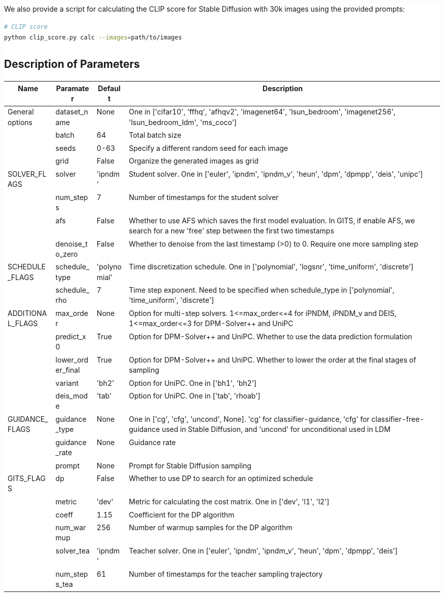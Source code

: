 We also provide a script for calculating the CLIP score for Stable Diffusion with 30k images using the provided prompts:
```.bash
# CLIP score
python clip_score.py calc --images=path/to/images
```


## Description of Parameters
| Name | Paramater | Default | Description |
|------|-----------|---------|-------------|
|General options|dataset_name|None|One in ['cifar10', 'ffhq', 'afhqv2', 'imagenet64', 'lsun_bedroom', 'imagenet256', 'lsun_bedroom_ldm', 'ms_coco']|
|               |batch|64|Total batch size|
|               |seeds|0-63|Specify a different random seed for each image|
|               |grid|False|Organize the generated images as grid|
|SOLVER_FLAGS|solver|'ipndm'|Student solver. One in ['euler', 'ipndm', 'ipndm_v', 'heun', 'dpm', 'dpmpp', 'deis', 'unipc']|
|            |num_steps|7|Number of timestamps for the student solver|
|            |afs|False|Whether to use AFS which saves the first model evaluation. In GITS, if enable AFS, we search for a new 'free' step between the first two timestamps|
|            |denoise_to_zero|False|Whether to denoise from the last timestamp (>0) to 0. Require one more sampling step|
|SCHEDULE_FLAGS|schedule_type|'polynomial'|Time discretization schedule. One in ['polynomial', 'logsnr', 'time_uniform', 'discrete']|
|              |schedule_rho|7|Time step exponent. Need to be specified when schedule_type in ['polynomial', 'time_uniform', 'discrete']|
|ADDITIONAL_FLAGS|max_order|None|Option for multi-step solvers. 1<=max_order<=4 for iPNDM, iPNDM_v and DEIS, 1<=max_order<=3 for DPM-Solver++ and UniPC|
|                |predict_x0|True|Option for DPM-Solver++ and UniPC. Whether to use the data prediction formulation|
|                |lower_order_final|True|Option for DPM-Solver++ and UniPC. Whether to lower the order at the final stages of sampling|
|                |variant|'bh2'|Option for UniPC. One in ['bh1', 'bh2']|
|                |deis_mode|'tab'|Option for UniPC. One in ['tab', 'rhoab']|
|GUIDANCE_FLAGS|guidance_type|None|One in ['cg', 'cfg', 'uncond', None]. 'cg' for classifier-guidance, 'cfg' for classifier-free-guidance used in Stable Diffusion, and 'uncond' for unconditional used in LDM|
|              |guidance_rate|None|Guidance rate|
|              |prompt|None|Prompt for Stable Diffusion sampling|
|GITS_FLAGS|dp|False|Whether to use DP to search for an optimized schedule|
|          |metric|'dev'|Metric for calculating the cost matrix. One in ['dev', 'l1', 'l2']|
|          |coeff|1.15|Coefficient for the DP algorithm|
|          |num_warmup|256|Number of warmup samples for the DP algorithm|
|          |solver_tea|'ipndm'|Teacher solver. One in ['euler', 'ipndm', 'ipndm_v', 'heun', 'dpm', 'dpmpp', 'deis']|
|          |num_steps_tea|61|Number of timestamps for the teacher sampling trajectory|

